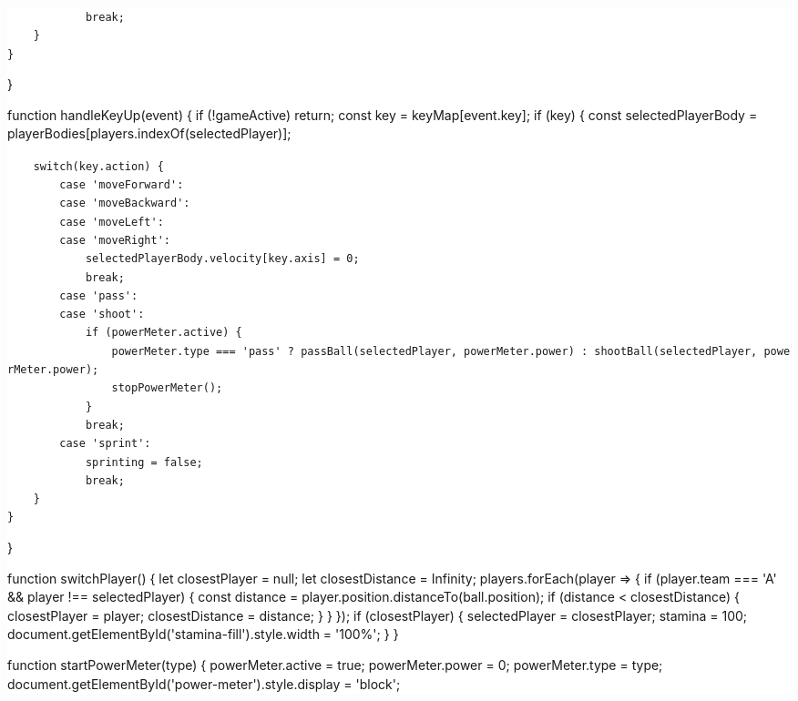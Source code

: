                 break;
        }
    }
}

function handleKeyUp(event) {
    if (!gameActive) return;
    const key = keyMap[event.key];
    if (key) {
        const selectedPlayerBody = playerBodies[players.indexOf(selectedPlayer)];

        switch(key.action) {
            case 'moveForward':
            case 'moveBackward':
            case 'moveLeft':
            case 'moveRight':
                selectedPlayerBody.velocity[key.axis] = 0;
                break;
            case 'pass':
            case 'shoot':
                if (powerMeter.active) {
                    powerMeter.type === 'pass' ? passBall(selectedPlayer, powerMeter.power) : shootBall(selectedPlayer, powerMeter.power);
                    stopPowerMeter();
                }
                break;
            case 'sprint':
                sprinting = false;
                break;
        }
    }
}

function switchPlayer() {
    let closestPlayer = null;
    let closestDistance = Infinity;
    players.forEach(player => {
        if (player.team === 'A' && player !== selectedPlayer) {
            const distance = player.position.distanceTo(ball.position);
            if (distance < closestDistance) {
                closestPlayer = player;
                closestDistance = distance;
            }
        }
    });
    if (closestPlayer) {
        selectedPlayer = closestPlayer;
        stamina = 100;
        document.getElementById('stamina-fill').style.width = '100%';
    }
}

function startPowerMeter(type) {
    powerMeter.active = true;
    powerMeter.power = 0;
    powerMeter.type = type;
    document.getElementById('power-meter').style.display = 'block';
